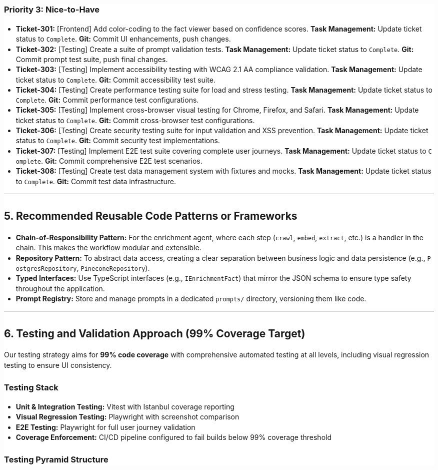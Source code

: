 
### Priority 3: Nice-to-Have

*   **Ticket-301:** [Frontend] Add color-coding to the fact viewer based on confidence scores. **Task Management:** Update ticket status to `Complete`. **Git:** Commit UI enhancements, push changes.
*   **Ticket-302:** [Testing] Create a suite of prompt validation tests. **Task Management:** Update ticket status to `Complete`. **Git:** Commit prompt test suite, push final changes.
*   **Ticket-303:** [Testing] Implement accessibility testing with WCAG 2.1 AA compliance validation. **Task Management:** Update ticket status to `Complete`. **Git:** Commit accessibility test suite.
*   **Ticket-304:** [Testing] Create performance testing suite for load and stress testing. **Task Management:** Update ticket status to `Complete`. **Git:** Commit performance test configurations.
*   **Ticket-305:** [Testing] Implement cross-browser visual testing for Chrome, Firefox, and Safari. **Task Management:** Update ticket status to `Complete`. **Git:** Commit cross-browser test configurations.
*   **Ticket-306:** [Testing] Create security testing suite for input validation and XSS prevention. **Task Management:** Update ticket status to `Complete`. **Git:** Commit security test implementations.
*   **Ticket-307:** [Testing] Implement E2E test suite covering complete user journeys. **Task Management:** Update ticket status to `Complete`. **Git:** Commit comprehensive E2E test scenarios.
*   **Ticket-308:** [Testing] Create test data management system with fixtures and mocks. **Task Management:** Update ticket status to `Complete`. **Git:** Commit test data infrastructure.

---

## 5. Recommended Reusable Code Patterns or Frameworks

*   **Chain-of-Responsibility Pattern:** For the enrichment agent, where each step (`crawl`, `embed`, `extract`, etc.) is a handler in the chain. This makes the workflow modular and extensible.
*   **Repository Pattern:** To abstract data access, creating a clear separation between business logic and data persistence (e.g., `PostgresRepository`, `PineconeRepository`).
*   **Typed Interfaces:** Use TypeScript interfaces (e.g., `IEnrichmentFact`) that mirror the JSON schema to ensure type safety throughout the application.
*   **Prompt Registry:** Store and manage prompts in a dedicated `prompts/` directory, versioning them like code.

---

## 6. Testing and Validation Approach (99% Coverage Target)

Our testing strategy aims for **99% code coverage** with comprehensive automated testing at all levels, including visual regression testing to ensure UI consistency.

### Testing Stack
*   **Unit & Integration Testing:** Vitest with Istanbul coverage reporting
*   **Visual Regression Testing:** Playwright with screenshot comparison
*   **E2E Testing:** Playwright for full user journey validation
*   **Coverage Enforcement:** CI/CD pipeline configured to fail builds below 99% coverage threshold

### Testing Pyramid Structure
